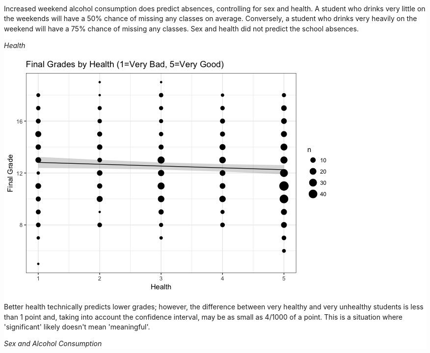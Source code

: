 Increased weekend alcohol consumption does predict absences, controlling
for sex and health. A student who drinks very little on the weekends
will have a 50% chance of missing any classes on average. Conversely, a
student who drinks very heavily on the weekend will have a 75% chance of
missing any classes. Sex and health did not predict the school absences.

*Health*

![](academic_performance_files/figure-markdown_strict/unnamed-chunk-21-1.png)

Better health technically predicts lower grades; however, the difference
between very healthy and very unhealthy students is less than 1 point
and, taking into account the confidence interval, may be as small as
4/1000 of a point. This is a situation where 'significant' likely
doesn't mean 'meaningful'.

*Sex and Alcohol Consumption*
